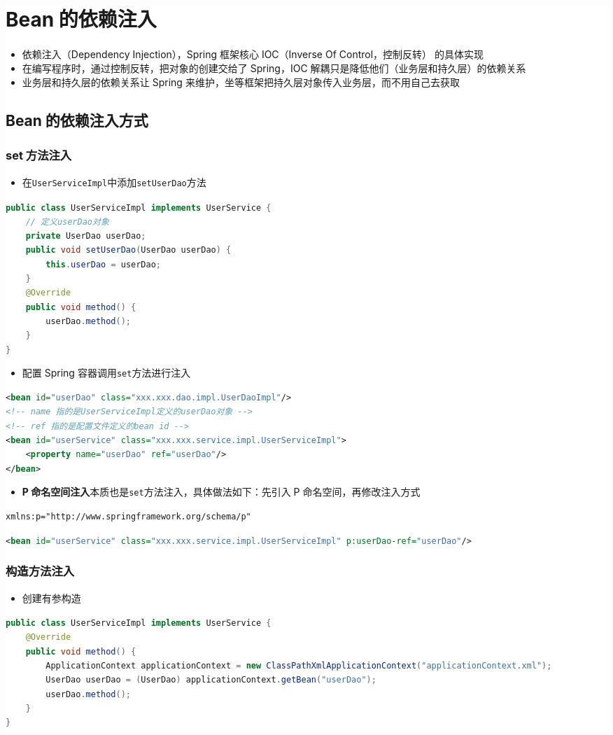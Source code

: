 # Bean 的依赖注入

- 依赖注入（Dependency Injection），Spring 框架核心 IOC（Inverse Of Control，控制反转） 的具体实现
- 在编写程序时，通过控制反转，把对象的创建交给了 Spring，IOC 解耦只是降低他们（业务层和持久层）的依赖关系
- 业务层和持久层的依赖关系让 Spring 来维护，坐等框架把持久层对象传入业务层，而不用自己去获取

## Bean 的依赖注入方式

### set 方法注入

- 在`UserServiceImpl`中添加`setUserDao`方法


```java
public class UserServiceImpl implements UserService {
    // 定义userDao对象
    private UserDao userDao;
    public void setUserDao(UserDao userDao) {
        this.userDao = userDao;
    }
    @Override
    public void method() {
        userDao.method();
    }
}
```

- 配置 Spring 容器调用`set`方法进行注入


```xml
<bean id="userDao" class="xxx.xxx.dao.impl.UserDaoImpl"/>
<!-- name 指的是UserServiceImpl定义的userDao对象 -->
<!-- ref 指的是配置文件定义的bean id -->
<bean id="userService" class="xxx.xxx.service.impl.UserServiceImpl">
    <property name="userDao" ref="userDao"/>
</bean>
```

- **P 命名空间注入**本质也是`set`方法注入，具体做法如下：先引入 P 命名空间，再修改注入方式


```xml
xmlns:p="http://www.springframework.org/schema/p"
```

```xml
<bean id="userService" class="xxx.xxx.service.impl.UserServiceImpl" p:userDao-ref="userDao"/>
```

### 构造方法注入

- 创建有参构造


```java
public class UserServiceImpl implements UserService {
    @Override
    public void method() {
        ApplicationContext applicationContext = new ClassPathXmlApplicationContext("applicationContext.xml");
        UserDao userDao = (UserDao) applicationContext.getBean("userDao");
        userDao.method();
    }
}
```
